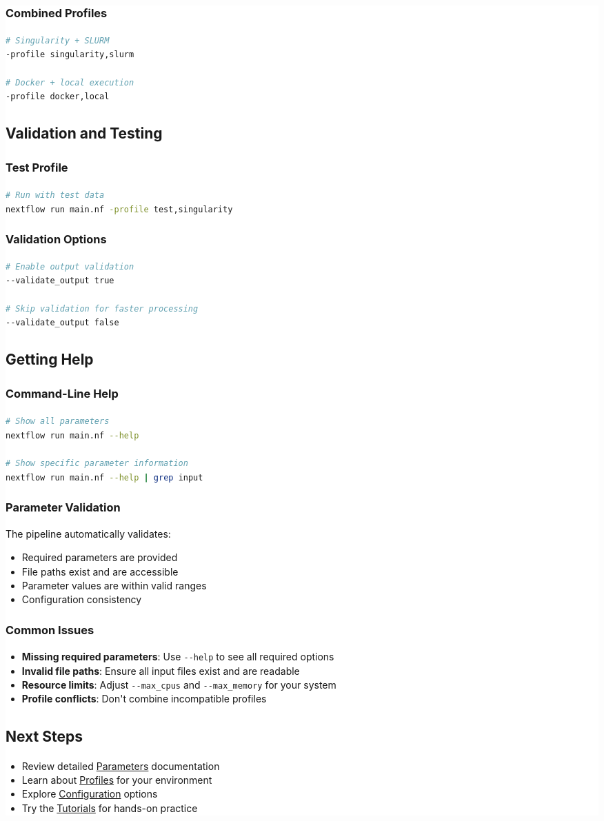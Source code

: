 ### Combined Profiles ​

```bash
# Singularity + SLURM
-profile singularity,slurm

# Docker + local execution
-profile docker,local
```

## Validation and Testing ​

### Test Profile ​

```bash
# Run with test data
nextflow run main.nf -profile test,singularity
```

### Validation Options ​

```bash
# Enable output validation
--validate_output true

# Skip validation for faster processing
--validate_output false
```

## Getting Help ​

### Command-Line Help ​

```bash
# Show all parameters
nextflow run main.nf --help

# Show specific parameter information
nextflow run main.nf --help | grep input
```

### Parameter Validation ​

The pipeline automatically validates:
- Required parameters are provided
- File paths exist and are accessible
- Parameter values are within valid ranges
- Configuration consistency

### Common Issues ​

- **Missing required parameters**: Use `--help` to see all required options
- **Invalid file paths**: Ensure all input files exist and are readable
- **Resource limits**: Adjust `--max_cpus` and `--max_memory` for your system
- **Profile conflicts**: Don't combine incompatible profiles

## Next Steps ​

- Review detailed [Parameters](/reference/parameters) documentation
- Learn about [Profiles](/reference/profiles) for your environment
- Explore [Configuration](/reference/configuration) options
- Try the [Tutorials](/tutorials/) for hands-on practice
